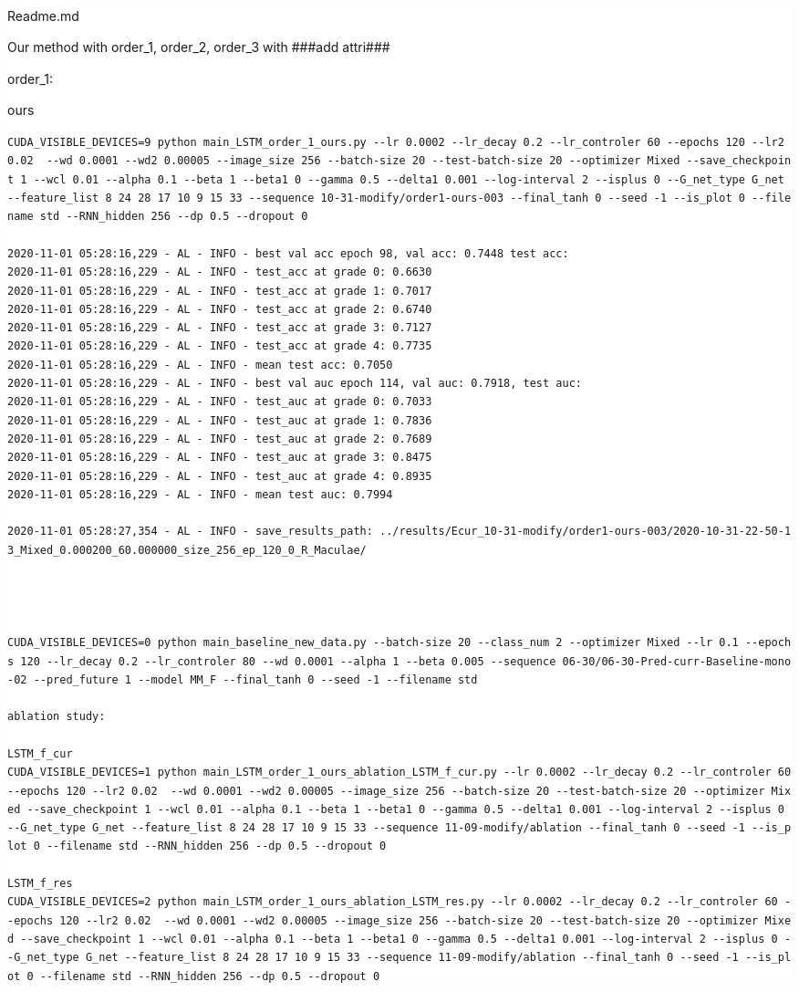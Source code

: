 Readme.md

Our method with order_1, order_2, order_3 
with ###add attri###

order_1:

ours

    CUDA_VISIBLE_DEVICES=9 python main_LSTM_order_1_ours.py --lr 0.0002 --lr_decay 0.2 --lr_controler 60 --epochs 120 --lr2 0.02  --wd 0.0001 --wd2 0.00005 --image_size 256 --batch-size 20 --test-batch-size 20 --optimizer Mixed --save_checkpoint 1 --wcl 0.01 --alpha 0.1 --beta 1 --beta1 0 --gamma 0.5 --delta1 0.001 --log-interval 2 --isplus 0 --G_net_type G_net --feature_list 8 24 28 17 10 9 15 33 --sequence 10-31-modify/order1-ours-003 --final_tanh 0 --seed -1 --is_plot 0 --filename std --RNN_hidden 256 --dp 0.5 --dropout 0
    
    2020-11-01 05:28:16,229 - AL - INFO - best val acc epoch 98, val acc: 0.7448 test acc:
    2020-11-01 05:28:16,229 - AL - INFO - test_acc at grade 0: 0.6630
    2020-11-01 05:28:16,229 - AL - INFO - test_acc at grade 1: 0.7017
    2020-11-01 05:28:16,229 - AL - INFO - test_acc at grade 2: 0.6740
    2020-11-01 05:28:16,229 - AL - INFO - test_acc at grade 3: 0.7127
    2020-11-01 05:28:16,229 - AL - INFO - test_acc at grade 4: 0.7735
    2020-11-01 05:28:16,229 - AL - INFO - mean test acc: 0.7050
    2020-11-01 05:28:16,229 - AL - INFO - best val auc epoch 114, val auc: 0.7918, test auc:
    2020-11-01 05:28:16,229 - AL - INFO - test_auc at grade 0: 0.7033
    2020-11-01 05:28:16,229 - AL - INFO - test_auc at grade 1: 0.7836
    2020-11-01 05:28:16,229 - AL - INFO - test_auc at grade 2: 0.7689
    2020-11-01 05:28:16,229 - AL - INFO - test_auc at grade 3: 0.8475
    2020-11-01 05:28:16,229 - AL - INFO - test_auc at grade 4: 0.8935
    2020-11-01 05:28:16,229 - AL - INFO - mean test auc: 0.7994
    
    2020-11-01 05:28:27,354 - AL - INFO - save_results_path: ../results/Ecur_10-31-modify/order1-ours-003/2020-10-31-22-50-13_Mixed_0.000200_60.000000_size_256_ep_120_0_R_Maculae/
    



    CUDA_VISIBLE_DEVICES=0 python main_baseline_new_data.py --batch-size 20 --class_num 2 --optimizer Mixed --lr 0.1 --epochs 120 --lr_decay 0.2 --lr_controler 80 --wd 0.0001 --alpha 1 --beta 0.005 --sequence 06-30/06-30-Pred-curr-Baseline-mono-02 --pred_future 1 --model MM_F --final_tanh 0 --seed -1 --filename std
    
    ablation study:
    
    LSTM_f_cur
    CUDA_VISIBLE_DEVICES=1 python main_LSTM_order_1_ours_ablation_LSTM_f_cur.py --lr 0.0002 --lr_decay 0.2 --lr_controler 60 --epochs 120 --lr2 0.02  --wd 0.0001 --wd2 0.00005 --image_size 256 --batch-size 20 --test-batch-size 20 --optimizer Mixed --save_checkpoint 1 --wcl 0.01 --alpha 0.1 --beta 1 --beta1 0 --gamma 0.5 --delta1 0.001 --log-interval 2 --isplus 0 --G_net_type G_net --feature_list 8 24 28 17 10 9 15 33 --sequence 11-09-modify/ablation --final_tanh 0 --seed -1 --is_plot 0 --filename std --RNN_hidden 256 --dp 0.5 --dropout 0
    
    LSTM_f_res
    CUDA_VISIBLE_DEVICES=2 python main_LSTM_order_1_ours_ablation_LSTM_res.py --lr 0.0002 --lr_decay 0.2 --lr_controler 60 --epochs 120 --lr2 0.02  --wd 0.0001 --wd2 0.00005 --image_size 256 --batch-size 20 --test-batch-size 20 --optimizer Mixed --save_checkpoint 1 --wcl 0.01 --alpha 0.1 --beta 1 --beta1 0 --gamma 0.5 --delta1 0.001 --log-interval 2 --isplus 0 --G_net_type G_net --feature_list 8 24 28 17 10 9 15 33 --sequence 11-09-modify/ablation --final_tanh 0 --seed -1 --is_plot 0 --filename std --RNN_hidden 256 --dp 0.5 --dropout 0
   